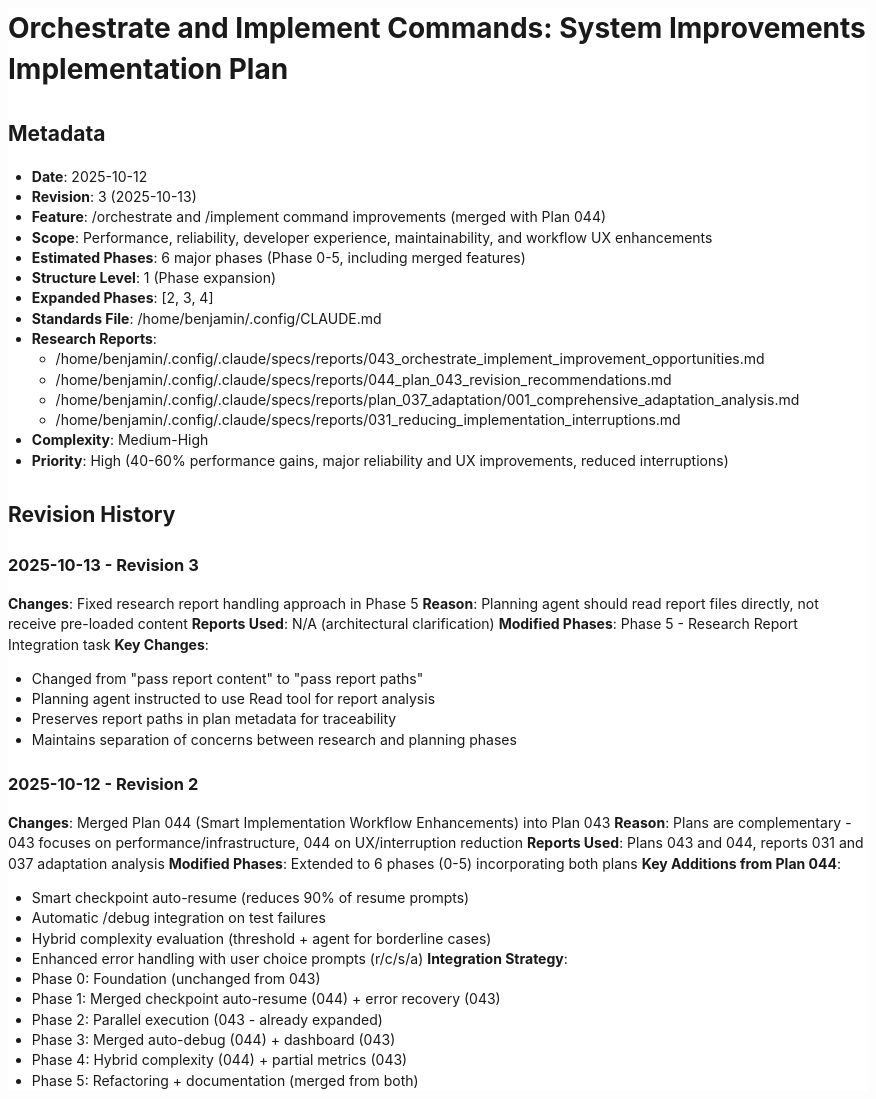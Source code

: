 # Orchestrate and Implement Commands: System Improvements Implementation Plan

## Metadata
- **Date**: 2025-10-12
- **Revision**: 3 (2025-10-13)
- **Feature**: /orchestrate and /implement command improvements (merged with Plan 044)
- **Scope**: Performance, reliability, developer experience, maintainability, and workflow UX enhancements
- **Estimated Phases**: 6 major phases (Phase 0-5, including merged features)
- **Structure Level**: 1 (Phase expansion)
- **Expanded Phases**: [2, 3, 4]
- **Standards File**: /home/benjamin/.config/CLAUDE.md
- **Research Reports**:
  - /home/benjamin/.config/.claude/specs/reports/043_orchestrate_implement_improvement_opportunities.md
  - /home/benjamin/.config/.claude/specs/reports/044_plan_043_revision_recommendations.md
  - /home/benjamin/.config/.claude/specs/reports/plan_037_adaptation/001_comprehensive_adaptation_analysis.md
  - /home/benjamin/.config/.claude/specs/reports/031_reducing_implementation_interruptions.md
- **Complexity**: Medium-High
- **Priority**: High (40-60% performance gains, major reliability and UX improvements, reduced interruptions)

## Revision History

### 2025-10-13 - Revision 3
**Changes**: Fixed research report handling approach in Phase 5
**Reason**: Planning agent should read report files directly, not receive pre-loaded content
**Reports Used**: N/A (architectural clarification)
**Modified Phases**: Phase 5 - Research Report Integration task
**Key Changes**:
- Changed from "pass report content" to "pass report paths"
- Planning agent instructed to use Read tool for report analysis
- Preserves report paths in plan metadata for traceability
- Maintains separation of concerns between research and planning phases

### 2025-10-12 - Revision 2
**Changes**: Merged Plan 044 (Smart Implementation Workflow Enhancements) into Plan 043
**Reason**: Plans are complementary - 043 focuses on performance/infrastructure, 044 on UX/interruption reduction
**Reports Used**: Plans 043 and 044, reports 031 and 037 adaptation analysis
**Modified Phases**: Extended to 6 phases (0-5) incorporating both plans
**Key Additions from Plan 044**:
- Smart checkpoint auto-resume (reduces 90% of resume prompts)
- Automatic /debug integration on test failures
- Hybrid complexity evaluation (threshold + agent for borderline cases)
- Enhanced error handling with user choice prompts (r/c/s/a)
**Integration Strategy**:
- Phase 0: Foundation (unchanged from 043)
- Phase 1: Merged checkpoint auto-resume (044) + error recovery (043)
- Phase 2: Parallel execution (043 - already expanded)
- Phase 3: Merged auto-debug (044) + dashboard (043)
- Phase 4: Hybrid complexity (044) + partial metrics (043)
- Phase 5: Refactoring + documentation (merged from both)
